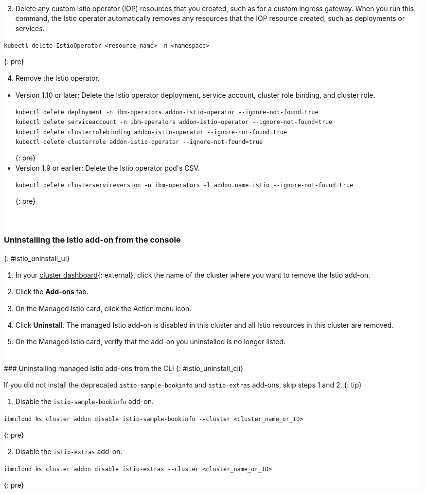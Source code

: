 3. Delete any custom Istio operator (IOP) resources that you created, such as for a custom ingress gateway. When you run this command, the Istio operator automatically removes any resources that the IOP resource created, such as deployments or services.
  ```
  kubectl delete IstioOperator <resource_name> -n <namespace>
  ```
  {: pre}

4. Remove the Istio operator.
  * Version 1.10 or later: Delete the Istio operator deployment, service account, cluster role binding, and cluster role.
    ```
    kubectl delete deployment -n ibm-operators addon-istio-operator --ignore-not-found=true
    kubectl delete serviceaccount -n ibm-operators addon-istio-operator --ignore-not-found=true
    kubectl delete clusterrolebinding addon-istio-operator --ignore-not-found=true
    kubectl delete clusterrole addon-istio-operator --ignore-not-found=true
    ```
    {: pre}
  * Version 1.9 or earlier: Delete the Istio operator pod's CSV.
    ```
    kubectl delete clusterserviceversion -n ibm-operators -l addon.name=istio --ignore-not-found=true
    ```
    {: pre}

</br>

### Uninstalling the Istio add-on from the console
{: #istio_uninstall_ui}

1. In your [cluster dashboard](https://cloud.ibm.com/kubernetes/clusters){: external}, click the name of the cluster where you want to remove the Istio add-on.

2. Click the **Add-ons** tab.

3. On the Managed Istio card, click the Action menu icon.

4. Click **Uninstall**. The managed Istio add-on is disabled in this cluster and all Istio resources in this cluster are removed.

5. On the Managed Istio card, verify that the add-on you uninstalled is no longer listed.

</br>
### Uninstalling managed Istio add-ons from the CLI
{: #istio_uninstall_cli}

If you did not install the deprecated `istio-sample-bookinfo` and `istio-extras` add-ons, skip steps 1 and 2.
{: tip}

1. Disable the `istio-sample-bookinfo` add-on.
  ```
  ibmcloud ks cluster addon disable istio-sample-bookinfo --cluster <cluster_name_or_ID>
  ```
  {: pre}

2. Disable the `istio-extras` add-on.
  ```
  ibmcloud ks cluster addon disable istio-extras --cluster <cluster_name_or_ID>
  ```
  {: pre}
